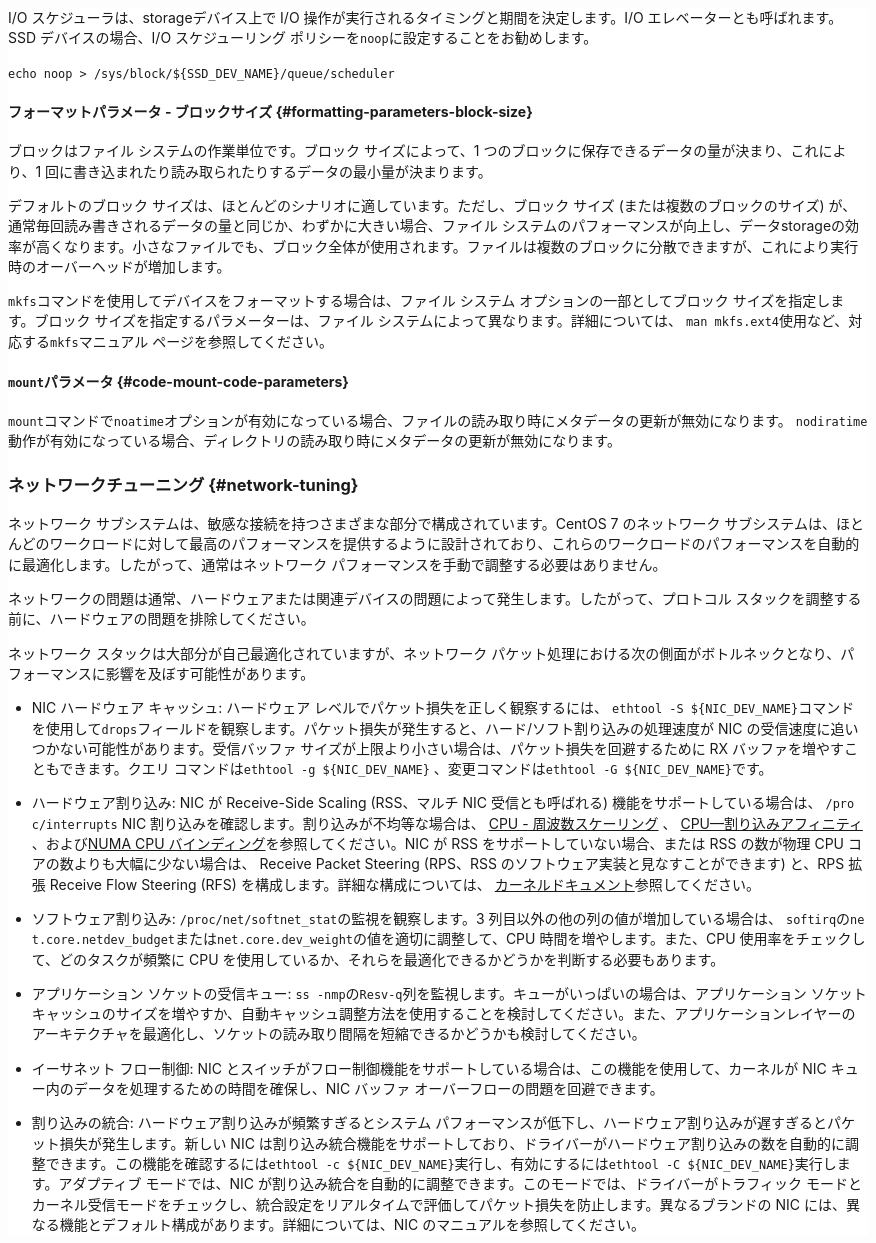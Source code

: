 I/O スケジューラは、storageデバイス上で I/O 操作が実行されるタイミングと期間を決定します。I/O エレベーターとも呼ばれます。SSD デバイスの場合、I/O スケジューリング ポリシーを`noop`に設定することをお勧めします。

```shell
echo noop > /sys/block/${SSD_DEV_NAME}/queue/scheduler
```

#### フォーマットパラメータ - ブロックサイズ {#formatting-parameters-block-size}

ブロックはファイル システムの作業単位です。ブロック サイズによって、1 つのブロックに保存できるデータの量が決まり、これにより、1 回に書き込まれたり読み取られたりするデータの最小量が決まります。

デフォルトのブロック サイズは、ほとんどのシナリオに適しています。ただし、ブロック サイズ (または複数のブロックのサイズ) が、通常毎回読み書きされるデータの量と同じか、わずかに大きい場合、ファイル システムのパフォーマンスが向上し、データstorageの効率が高くなります。小さなファイルでも、ブロック全体が使用されます。ファイルは複数のブロックに分散できますが、これにより実行時のオーバーヘッドが増加します。

`mkfs`コマンドを使用してデバイスをフォーマットする場合は、ファイル システム オプションの一部としてブロック サイズを指定します。ブロック サイズを指定するパラメーターは、ファイル システムによって異なります。詳細については、 `man mkfs.ext4`使用など、対応する`mkfs`マニュアル ページを参照してください。

#### <code>mount</code>パラメータ {#code-mount-code-parameters}

`mount`コマンドで`noatime`オプションが有効になっている場合、ファイルの読み取り時にメタデータの更新が無効になります。 `nodiratime`動作が有効になっている場合、ディレクトリの読み取り時にメタデータの更新が無効になります。

### ネットワークチューニング {#network-tuning}

ネットワーク サブシステムは、敏感な接続を持つさまざまな部分で構成されています。CentOS 7 のネットワーク サブシステムは、ほとんどのワークロードに対して最高のパフォーマンスを提供するように設計されており、これらのワークロードのパフォーマンスを自動的に最適化します。したがって、通常はネットワーク パフォーマンスを手動で調整する必要はありません。

ネットワークの問題は通常、ハードウェアまたは関連デバイスの問題によって発生します。したがって、プロトコル スタックを調整する前に、ハードウェアの問題を排除してください。

ネットワーク スタックは大部分が自己最適化されていますが、ネットワーク パケット処理における次の側面がボトルネックとなり、パフォーマンスに影響を及ぼす可能性があります。

-   NIC ハードウェア キャッシュ: ハードウェア レベルでパケット損失を正しく観察するには、 `ethtool -S ${NIC_DEV_NAME}`コマンドを使用して`drops`フィールドを観察します。パケット損失が発生すると、ハード/ソフト割り込みの処理速度が NIC の受信速度に追いつかない可能性があります。受信バッファ サイズが上限より小さい場合は、パケット損失を回避するために RX バッファを増やすこともできます。クエリ コマンドは`ethtool -g ${NIC_DEV_NAME}` 、変更コマンドは`ethtool -G ${NIC_DEV_NAME}`です。

-   ハードウェア割り込み: NIC が Receive-Side Scaling (RSS、マルチ NIC 受信とも呼ばれる) 機能をサポートしている場合は、 `/proc/interrupts` NIC 割り込みを確認します。割り込みが不均等な場合は、 [CPU - 周波数スケーリング](#cpufrequency-scaling) 、 [CPU—割り込みアフィニティ](#cpuinterrupt-affinity) 、および[NUMA CPU バインディング](#numa-cpu-binding)を参照してください。NIC が RSS をサポートしていない場合、または RSS の数が物理 CPU コアの数よりも大幅に少ない場合は、 Receive Packet Steering (RPS、RSS のソフトウェア実装と見なすことができます) と、RPS 拡張 Receive Flow Steering (RFS) を構成します。詳細な構成については、 [カーネルドキュメント](https://www.kernel.org/doc/Documentation/networking/scaling.txt)参照してください。

-   ソフトウェア割り込み: `/proc/net/softnet_stat`の監視を観察します。3 列目以外の他の列の値が増加している場合は、 `softirq`の`net.core.netdev_budget`または`net.core.dev_weight`の値を適切に調整して、CPU 時間を増やします。また、CPU 使用率をチェックして、どのタスクが頻繁に CPU を使用しているか、それらを最適化できるかどうかを判断する必要もあります。

-   アプリケーション ソケットの受信キュー: `ss -nmp`の`Resv-q`列を監視します。キューがいっぱいの場合は、アプリケーション ソケット キャッシュのサイズを増やすか、自動キャッシュ調整方法を使用することを検討してください。また、アプリケーションレイヤーのアーキテクチャを最適化し、ソケットの読み取り間隔を短縮できるかどうかも検討してください。

-   イーサネット フロー制御: NIC とスイッチがフロー制御機能をサポートしている場合は、この機能を使用して、カーネルが NIC キュー内のデータを処理するための時間を確保し、NIC バッファ オーバーフローの問題を回避できます。

-   割り込みの統合: ハードウェア割り込みが頻繁すぎるとシステム パフォーマンスが低下し、ハードウェア割り込みが遅すぎるとパケット損失が発生します。新しい NIC は割り込み統合機能をサポートしており、ドライバーがハードウェア割り込みの数を自動的に調整できます。この機能を確認するには`ethtool -c ${NIC_DEV_NAME}`実行し、有効にするには`ethtool -C ${NIC_DEV_NAME}`実行します。アダプティブ モードでは、NIC が割り込み統合を自動的に調整できます。このモードでは、ドライバーがトラフィック モードとカーネル受信モードをチェックし、統合設定をリアルタイムで評価してパケット損失を防止します。異なるブランドの NIC には、異なる機能とデフォルト構成があります。詳細については、NIC のマニュアルを参照してください。

